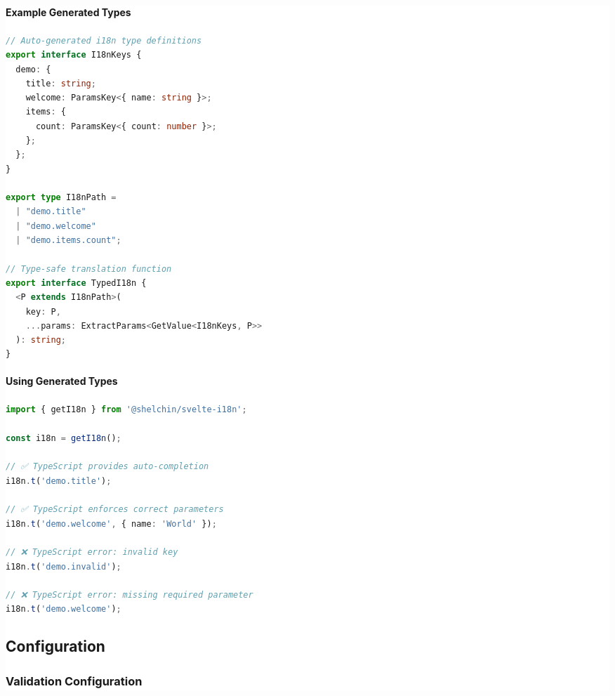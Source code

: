 #### Example Generated Types

```typescript
// Auto-generated i18n type definitions
export interface I18nKeys {
  demo: {
    title: string;
    welcome: ParamsKey<{ name: string }>;
    items: {
      count: ParamsKey<{ count: number }>;
    };
  };
}

export type I18nPath = 
  | "demo.title"
  | "demo.welcome"
  | "demo.items.count";

// Type-safe translation function
export interface TypedI18n {
  <P extends I18nPath>(
    key: P,
    ...params: ExtractParams<GetValue<I18nKeys, P>>
  ): string;
}
```

#### Using Generated Types

```typescript
import { getI18n } from '@shelchin/svelte-i18n';

const i18n = getI18n();

// ✅ TypeScript provides auto-completion
i18n.t('demo.title');

// ✅ TypeScript enforces correct parameters
i18n.t('demo.welcome', { name: 'World' });

// ❌ TypeScript error: invalid key
i18n.t('demo.invalid');

// ❌ TypeScript error: missing required parameter
i18n.t('demo.welcome');
```

## Configuration

### Validation Configuration
